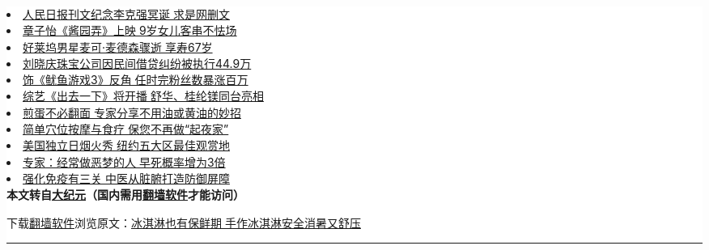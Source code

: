 <li><a href="https://github.com/1992513/djy/blob/master/gb/25/7/3/n14543930.md#1">人民日报刊文纪念李克强冥诞 求是网删文</a></li>
<li><a href="https://github.com/1992513/djy/blob/master/gb/25/7/3/n14544376.md#1">章子怡《酱园弄》上映 9岁女儿客串不怯场</a></li>
<li><a href="https://github.com/1992513/djy/blob/master/gb/25/7/3/n14544400.md#1">好莱坞男星麦可·麦德森骤逝 享寿67岁</a></li>
<li><a href="https://github.com/1992513/djy/blob/master/gb/25/7/2/n14543281.md#1">刘晓庆珠宝公司因民间借贷纠纷被执行44.9万</a></li>
<li><a href="https://github.com/1992513/djy/blob/master/gb/25/7/3/n14544299.md#1">饰《鱿鱼游戏3》反角 任时完粉丝数暴涨百万</a></li>
<li><a href="https://github.com/1992513/djy/blob/master/gb/25/7/2/n14543287.md#1">综艺《出去一下》将开播 舒华、桂纶镁同台亮相</a></li>
<li><a href="https://github.com/1992513/djy/blob/master/gb/25/7/4/n14544650.md#1">煎蛋不必翻面 专家分享不用油或黄油的妙招</a></li>
<li><a href="https://github.com/1992513/djy/blob/master/gb/25/6/27/n14539807.md#1">简单穴位按摩与食疗 保您不再做“起夜家”</a></li>
<li><a href="https://github.com/1992513/djy/blob/master/gb/25/7/2/n14543550.md#1">美国独立日烟火秀 纽约五大区最佳观赏地</a></li>
<li><a href="https://github.com/1992513/djy/blob/master/gb/25/7/3/n14543926.md#1">专家：经常做恶梦的人 早死概率增为3倍</a></li>
<li><a href="https://github.com/1992513/djy/blob/master/gb/25/6/27/n14539895.md#1">强化免疫有三关 中医从脏腑打造防御屏障</a></li>
<strong>本文转自<a href="https://www.epochtimes.com">大纪元</a>（国内需用<a href="https://github.com/1992513/www/blob/master/README.md#8">翻墙软件</a>才能访问）</strong><p>下载<a href="https://github.com/1992513/www/blob/master/README.md#8">翻墙软件</a>浏览原文：<a href="https://www.epochtimes.com/gb/21/7/10/n13080497.htm">冰淇淋也有保鲜期 手作冰淇淋安全消暑又舒压</a></p><hr>